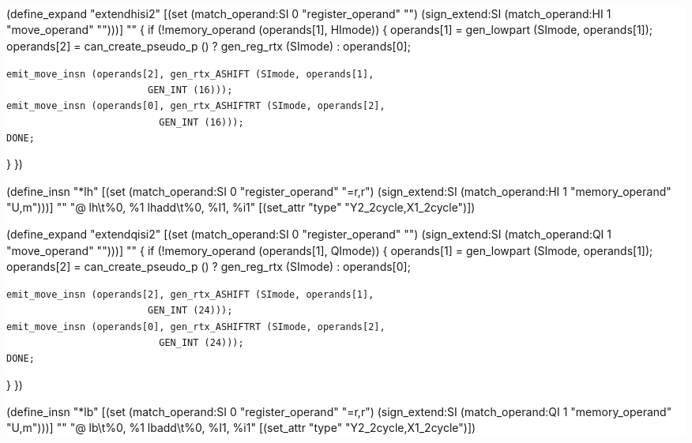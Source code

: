 (define_expand "extendhisi2"
  [(set (match_operand:SI 0 "register_operand" "")
	(sign_extend:SI (match_operand:HI 1 "move_operand" "")))]
  ""
{
  if (!memory_operand (operands[1], HImode))
  {
    operands[1] = gen_lowpart (SImode, operands[1]);
    operands[2] = can_create_pseudo_p () ? gen_reg_rtx (SImode) : operands[0];

    emit_move_insn (operands[2], gen_rtx_ASHIFT (SImode, operands[1],
					         GEN_INT (16)));
    emit_move_insn (operands[0], gen_rtx_ASHIFTRT (SImode, operands[2],
					           GEN_INT (16)));
    DONE;
  }
})

(define_insn "*lh"
  [(set (match_operand:SI 0 "register_operand" "=r,r")
	(sign_extend:SI (match_operand:HI 1 "memory_operand" "U,m")))]
  ""
  "@
   lh\t%0, %1
   lhadd\t%0, %I1, %i1"
  [(set_attr "type" "Y2_2cycle,X1_2cycle")])

(define_expand "extendqisi2"
  [(set (match_operand:SI 0 "register_operand" "")
	(sign_extend:SI (match_operand:QI 1 "move_operand" "")))]
  ""
{
  if (!memory_operand (operands[1], QImode))
  {
    operands[1] = gen_lowpart (SImode, operands[1]);
    operands[2] = can_create_pseudo_p () ? gen_reg_rtx (SImode) : operands[0];

    emit_move_insn (operands[2], gen_rtx_ASHIFT (SImode, operands[1],
					         GEN_INT (24)));
    emit_move_insn (operands[0], gen_rtx_ASHIFTRT (SImode, operands[2],
					           GEN_INT (24)));
    DONE;
  }
})

(define_insn "*lb"
  [(set (match_operand:SI 0 "register_operand" "=r,r")
	(sign_extend:SI (match_operand:QI 1 "memory_operand" "U,m")))]
  ""
  "@
   lb\t%0, %1
   lbadd\t%0, %I1, %i1"
  [(set_attr "type" "Y2_2cycle,X1_2cycle")])
